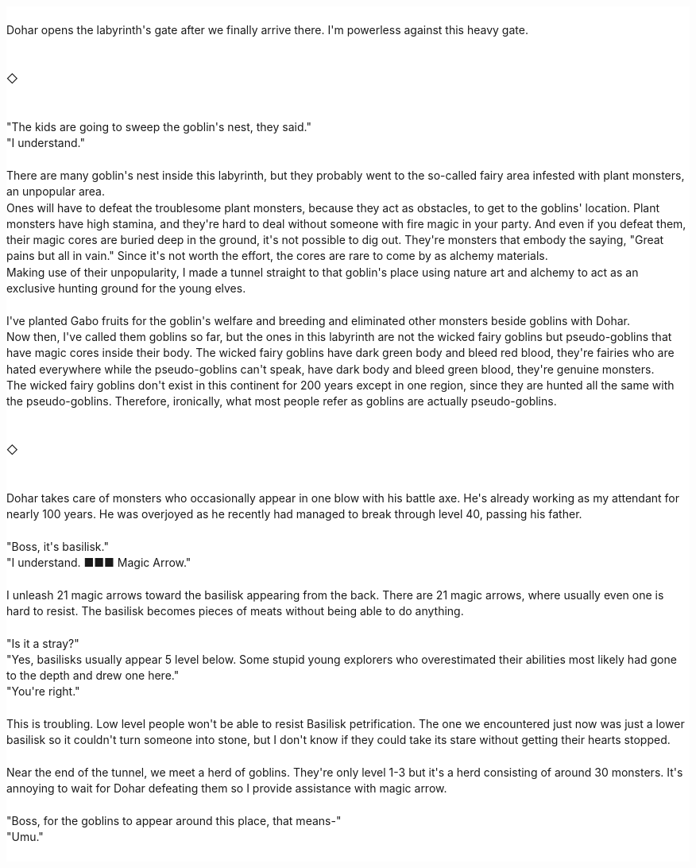 <br/>
Dohar opens the labyrinth's gate after we finally arrive there. I'm powerless against this heavy gate.<br/>
<br/>
<br/>
◇<br/>
<br/>
<br/>
"The kids are going to sweep the goblin's nest, they said."<br/>
"I understand."<br/>
<br/>
There are many goblin's nest inside this labyrinth, but they probably went to the so-called fairy area infested with plant monsters, an unpopular area.<br/>
Ones will have to defeat the troublesome plant monsters, because they act as obstacles, to get to the goblins' location. Plant monsters have high stamina, and they're hard to deal without someone with fire magic in your party. And even if you defeat them, their magic cores are buried deep in the ground, it's not possible to dig out. They're monsters that embody the saying, "Great pains but all in vain." Since it's not worth the effort, the cores are rare to come by as alchemy materials.<br/>
Making use of their unpopularity, I made a tunnel straight to that goblin's place using nature art and alchemy to act as an exclusive hunting ground for the young elves.<br/>
<br/>
I've planted Gabo fruits for the goblin's welfare and breeding and eliminated other monsters beside goblins with Dohar.<br/>
Now then, I've called them goblins so far, but the ones in this labyrinth are not the wicked fairy goblins but pseudo-goblins that have magic cores inside their body. The wicked fairy goblins have dark green body and bleed red blood, they're fairies who are hated everywhere while the pseudo-goblins can't speak, have dark body and bleed green blood, they're genuine monsters.<br/>
The wicked fairy goblins don't exist in this continent for 200 years except in one region, since they are hunted all the same with the pseudo-goblins. Therefore, ironically, what most people refer as goblins are actually pseudo-goblins.<br/>
<br/>
<br/>
◇<br/>
<br/>
<br/>
Dohar takes care of monsters who occasionally appear in one blow with his battle axe. He's already working as my attendant for nearly 100 years. He was overjoyed as he recently had managed to break through level 40, passing his father.<br/>
<br/>
"Boss, it's basilisk."<br/>
"I understand. ■■■ Magic Arrow."<br/>
<br/>
I unleash 21 magic arrows toward the basilisk appearing from the back. There are 21 magic arrows, where usually even one is hard to resist. The basilisk becomes pieces of meats without being able to do anything.<br/>
<br/>
"Is it a stray?"<br/>
"Yes, basilisks usually appear 5 level below. Some stupid young explorers who overestimated their abilities most likely had gone to the depth and drew one here."<br/>
"You're right."<br/>
<br/>
This is troubling. Low level people won't be able to resist Basilisk petrification. The one we encountered just now was just a lower basilisk so it couldn't turn someone into stone, but I don't know if they could take its stare without getting their hearts stopped.<br/>
<br/>
Near the end of the tunnel, we meet a herd of goblins. They're only level 1-3 but it's a herd consisting of around 30 monsters. It's annoying to wait for Dohar defeating them so I provide assistance with magic arrow.<br/>
<br/>
"Boss, for the goblins to appear around this place, that means-"<br/>
"Umu."<br/>
<br/>